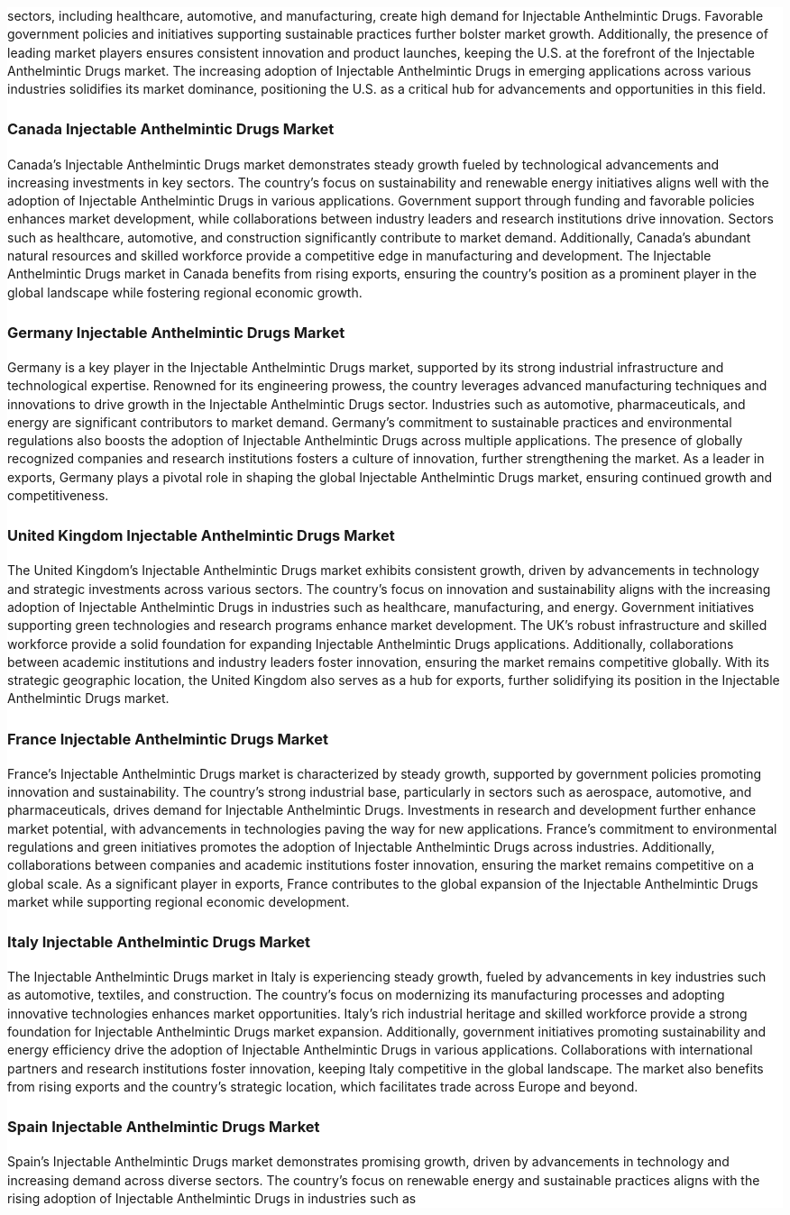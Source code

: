 sectors, including healthcare, automotive, and manufacturing, create high demand for Injectable Anthelmintic Drugs. Favorable government policies and initiatives supporting sustainable practices further bolster market growth. Additionally, the presence of leading market players ensures consistent innovation and product launches, keeping the U.S. at the forefront of the Injectable Anthelmintic Drugs market. The increasing adoption of Injectable Anthelmintic Drugs in emerging applications across various industries solidifies its market dominance, positioning the U.S. as a critical hub for advancements and opportunities in this field.</p><h3>Canada Injectable Anthelmintic Drugs Market</h3><p>Canada&rsquo;s Injectable Anthelmintic Drugs market demonstrates steady growth fueled by technological advancements and increasing investments in key sectors. The country&rsquo;s focus on sustainability and renewable energy initiatives aligns well with the adoption of Injectable Anthelmintic Drugs in various applications. Government support through funding and favorable policies enhances market development, while collaborations between industry leaders and research institutions drive innovation. Sectors such as healthcare, automotive, and construction significantly contribute to market demand. Additionally, Canada&rsquo;s abundant natural resources and skilled workforce provide a competitive edge in manufacturing and development. The Injectable Anthelmintic Drugs market in Canada benefits from rising exports, ensuring the country&rsquo;s position as a prominent player in the global landscape while fostering regional economic growth.</p><h3>Germany Injectable Anthelmintic Drugs Market</h3><p>Germany is a key player in the Injectable Anthelmintic Drugs market, supported by its strong industrial infrastructure and technological expertise. Renowned for its engineering prowess, the country leverages advanced manufacturing techniques and innovations to drive growth in the Injectable Anthelmintic Drugs sector. Industries such as automotive, pharmaceuticals, and energy are significant contributors to market demand. Germany&rsquo;s commitment to sustainable practices and environmental regulations also boosts the adoption of Injectable Anthelmintic Drugs across multiple applications. The presence of globally recognized companies and research institutions fosters a culture of innovation, further strengthening the market. As a leader in exports, Germany plays a pivotal role in shaping the global Injectable Anthelmintic Drugs market, ensuring continued growth and competitiveness.</p><h3>United Kingdom Injectable Anthelmintic Drugs Market</h3><p>The United Kingdom&rsquo;s Injectable Anthelmintic Drugs market exhibits consistent growth, driven by advancements in technology and strategic investments across various sectors. The country&rsquo;s focus on innovation and sustainability aligns with the increasing adoption of Injectable Anthelmintic Drugs in industries such as healthcare, manufacturing, and energy. Government initiatives supporting green technologies and research programs enhance market development. The UK&rsquo;s robust infrastructure and skilled workforce provide a solid foundation for expanding Injectable Anthelmintic Drugs applications. Additionally, collaborations between academic institutions and industry leaders foster innovation, ensuring the market remains competitive globally. With its strategic geographic location, the United Kingdom also serves as a hub for exports, further solidifying its position in the Injectable Anthelmintic Drugs market.</p><h3>France Injectable Anthelmintic Drugs Market</h3><p>France&rsquo;s Injectable Anthelmintic Drugs market is characterized by steady growth, supported by government policies promoting innovation and sustainability. The country&rsquo;s strong industrial base, particularly in sectors such as aerospace, automotive, and pharmaceuticals, drives demand for Injectable Anthelmintic Drugs. Investments in research and development further enhance market potential, with advancements in technologies paving the way for new applications. France&rsquo;s commitment to environmental regulations and green initiatives promotes the adoption of Injectable Anthelmintic Drugs across industries. Additionally, collaborations between companies and academic institutions foster innovation, ensuring the market remains competitive on a global scale. As a significant player in exports, France contributes to the global expansion of the Injectable Anthelmintic Drugs market while supporting regional economic development.</p><h3>Italy Injectable Anthelmintic Drugs Market</h3><p>The Injectable Anthelmintic Drugs market in Italy is experiencing steady growth, fueled by advancements in key industries such as automotive, textiles, and construction. The country&rsquo;s focus on modernizing its manufacturing processes and adopting innovative technologies enhances market opportunities. Italy&rsquo;s rich industrial heritage and skilled workforce provide a strong foundation for Injectable Anthelmintic Drugs market expansion. Additionally, government initiatives promoting sustainability and energy efficiency drive the adoption of Injectable Anthelmintic Drugs in various applications. Collaborations with international partners and research institutions foster innovation, keeping Italy competitive in the global landscape. The market also benefits from rising exports and the country&rsquo;s strategic location, which facilitates trade across Europe and beyond.</p><h3>Spain Injectable Anthelmintic Drugs Market</h3><p>Spain&rsquo;s Injectable Anthelmintic Drugs market demonstrates promising growth, driven by advancements in technology and increasing demand across diverse sectors. The country&rsquo;s focus on renewable energy and sustainable practices aligns with the rising adoption of Injectable Anthelmintic Drugs in industries such as
